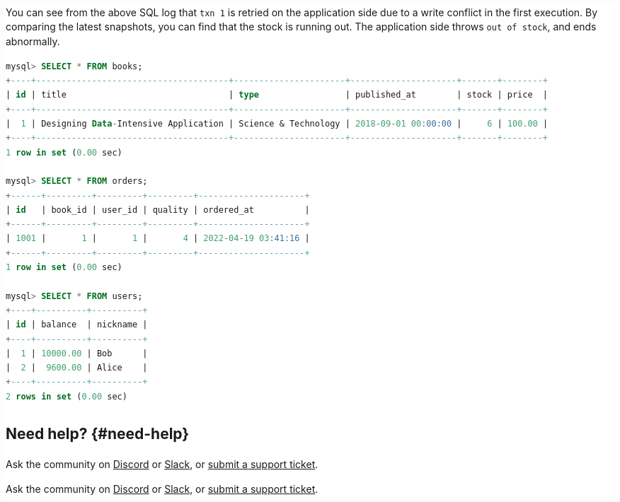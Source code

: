 You can see from the above SQL log that `txn 1` is retried on the application side due to a write conflict in the first execution. By comparing the latest snapshots, you can find that the stock is running out. The application side throws `out of stock`, and ends abnormally.

```sql
mysql> SELECT * FROM books;
+----+--------------------------------------+----------------------+---------------------+-------+--------+
| id | title                                | type                 | published_at        | stock | price  |
+----+--------------------------------------+----------------------+---------------------+-------+--------+
|  1 | Designing Data-Intensive Application | Science & Technology | 2018-09-01 00:00:00 |     6 | 100.00 |
+----+--------------------------------------+----------------------+---------------------+-------+--------+
1 row in set (0.00 sec)

mysql> SELECT * FROM orders;
+------+---------+---------+---------+---------------------+
| id   | book_id | user_id | quality | ordered_at          |
+------+---------+---------+---------+---------------------+
| 1001 |       1 |       1 |       4 | 2022-04-19 03:41:16 |
+------+---------+---------+---------+---------------------+
1 row in set (0.00 sec)

mysql> SELECT * FROM users;
+----+----------+----------+
| id | balance  | nickname |
+----+----------+----------+
|  1 | 10000.00 | Bob      |
|  2 |  9600.00 | Alice    |
+----+----------+----------+
2 rows in set (0.00 sec)
```

## Need help? {#need-help}

<CustomContent platform="tidb">

Ask the community on [Discord](https://discord.gg/DQZ2dy3cuc?utm_source=doc) or [Slack](https://slack.tidb.io/invite?team=tidb-community&#x26;channel=everyone&#x26;ref=pingcap-docs), or [submit a support ticket](/support.md).

</CustomContent>

<CustomContent platform="tidb-cloud">

Ask the community on [Discord](https://discord.gg/DQZ2dy3cuc?utm_source=doc) or [Slack](https://slack.tidb.io/invite?team=tidb-community&#x26;channel=everyone&#x26;ref=pingcap-docs), or [submit a support ticket](https://tidb.support.pingcap.com/).

</CustomContent>
